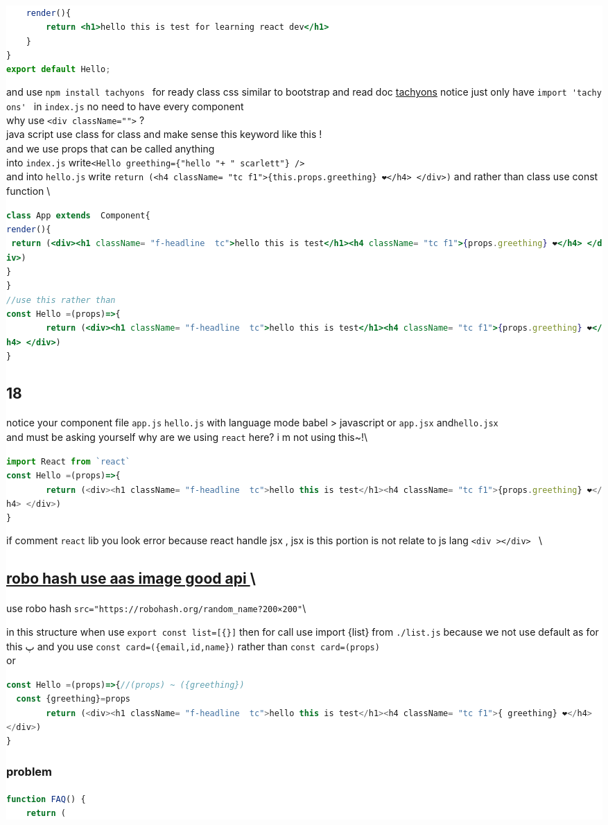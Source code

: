 ```jsx 
    render(){
        return <h1>hello this is test for learning react dev</h1>
    }
}
export default Hello;
``` 
and   use `npm install tachyons `  for  ready class css similar to bootstrap  and read doc [tachyons](https://tachyons.io/docs/) notice just only have `import 'tachyons' ` in `index.js` no need to have every component\
why use `<div className="">`  ?\
java script use class for  class  and make sense this keyword  like this  ! \
and we use props  that can be called anything \
into `index.js` write`<Hello greething={"hello "+ " scarlett"} />`\
and into `hello.js` write `return (<h4 className= "tc f1">{this.props.greething} ❤</h4> </div>)`
and rather than class use const function \
```jsx 
class App extends  Component{
render(){
 return (<div><h1 className= "f-headline  tc">hello this is test</h1><h4 className= "tc f1">{props.greething} ❤</h4> </div>)
}
}
//use this rather than
const Hello =(props)=>{
        return (<div><h1 className= "f-headline  tc">hello this is test</h1><h4 className= "tc f1">{props.greething} ❤</h4> </div>)
}
```
## 18
notice   your component file `app.js` `hello.js` with language mode babel > javascript or `app.jsx` and`hello.jsx` \
and must be asking yourself why are we using `react` here? i m not using this~!\
```js
import React from `react`
const Hello =(props)=>{
        return (<div><h1 className= "f-headline  tc">hello this is test</h1><h4 className= "tc f1">{props.greething} ❤</h4> </div>)
}

```
if comment `react` lib  you  look error   because  react  handle  jsx ,  jsx is this portion is not relate to js lang  `<div ></div> ` \

## [robo hash  use aas  image good api ](https://robohash.org/) \
use  robo hash   `src="https://robohash.org/random_name?200×200"`\

in this structure when use  `export const list=[{}]`   then for  call use import {list} from `./list.js`  because we not use default as for this پ
and  you  use  `const card=({email,id,name})` rather than `const card=(props)` \
or  
```js
const Hello =(props)=>{//(props) ~ ({greething})
  const {greething}=props
        return (<div><h1 className= "f-headline  tc">hello this is test</h1><h4 className= "tc f1">{ greething} ❤</h4> </div>)
}
```
### problem
```js
function FAQ() {
    return (
```
